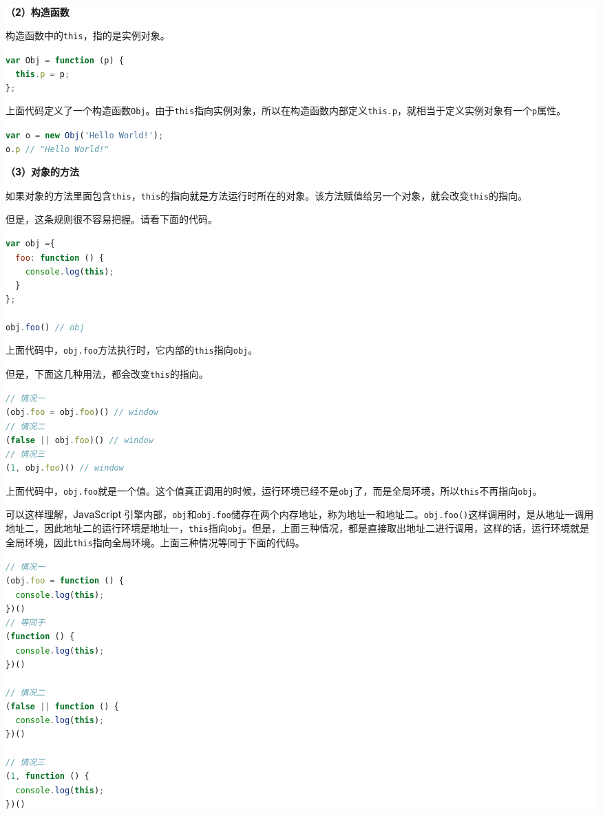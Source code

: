**（2）构造函数**

构造函数中的`this`，指的是实例对象。

```javascript
var Obj = function (p) {
  this.p = p;
};
```

上面代码定义了一个构造函数`Obj`。由于`this`指向实例对象，所以在构造函数内部定义`this.p`，就相当于定义实例对象有一个`p`属性。

```javascript
var o = new Obj('Hello World!');
o.p // "Hello World!"
```

**（3）对象的方法**

如果对象的方法里面包含`this`，`this`的指向就是方法运行时所在的对象。该方法赋值给另一个对象，就会改变`this`的指向。

但是，这条规则很不容易把握。请看下面的代码。

```javascript
var obj ={
  foo: function () {
    console.log(this);
  }
};

obj.foo() // obj
```

上面代码中，`obj.foo`方法执行时，它内部的`this`指向`obj`。

但是，下面这几种用法，都会改变`this`的指向。

```javascript
// 情况一
(obj.foo = obj.foo)() // window
// 情况二
(false || obj.foo)() // window
// 情况三
(1, obj.foo)() // window
```

上面代码中，`obj.foo`就是一个值。这个值真正调用的时候，运行环境已经不是`obj`了，而是全局环境，所以`this`不再指向`obj`。

可以这样理解，JavaScript 引擎内部，`obj`和`obj.foo`储存在两个内存地址，称为地址一和地址二。`obj.foo()`这样调用时，是从地址一调用地址二，因此地址二的运行环境是地址一，`this`指向`obj`。但是，上面三种情况，都是直接取出地址二进行调用，这样的话，运行环境就是全局环境，因此`this`指向全局环境。上面三种情况等同于下面的代码。

```javascript
// 情况一
(obj.foo = function () {
  console.log(this);
})()
// 等同于
(function () {
  console.log(this);
})()

// 情况二
(false || function () {
  console.log(this);
})()

// 情况三
(1, function () {
  console.log(this);
})()
```

